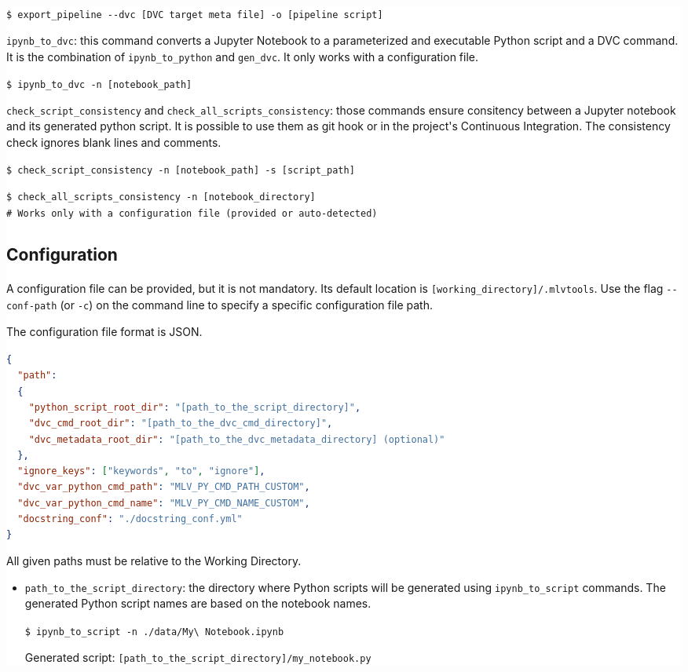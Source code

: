 ```shell
$ export_pipeline --dvc [DVC target meta file] -o [pipeline script]
```

`ipynb_to_dvc`: this command converts a Jupyter Notebook to a parameterized and
executable Python script and a DVC command. It is the combination of
`ipynb_to_python` and `gen_dvc`. It only works with a configuration file.

```shell
$ ipynb_to_dvc -n [notebook_path]
```

`check_script_consistency` and `check_all_scripts_consistency`: those commands ensure
consitency between a Jupyter notebook and its generated python script. It is possible to
use them as git hook or in the project's Continuous Integration. The consistency check
ignores blank lines and comments.

```shell
$ check_script_consistency -n [notebook_path] -s [script_path]
```

```shell
$ check_all_scripts_consistency -n [notebook_directory]
# Works only with a configuration file (provided or auto-detected)
```

## Configuration

A configuration file can be provided, but it is not mandatory.  Its default location is
`[working_directory]/.mlvtools`. Use the flag `--conf-path` (or `-c`) on the command
line to specify a specific configuration file path.

The configuration file format is JSON.

```json
{
  "path":
  {
    "python_script_root_dir": "[path_to_the_script_directory]",
    "dvc_cmd_root_dir": "[path_to_the_dvc_cmd_directory]",
    "dvc_metadata_root_dir": "[path_to_the_dvc_metadata_directory] (optional)"
  },
  "ignore_keys": ["keywords", "to", "ignore"],
  "dvc_var_python_cmd_path": "MLV_PY_CMD_PATH_CUSTOM",
  "dvc_var_python_cmd_name": "MLV_PY_CMD_NAME_CUSTOM",
  "docstring_conf": "./docstring_conf.yml"
}
```

All given paths must be relative to the Working Directory.

* `path_to_the_script_directory`: the directory where Python scripts will be generated
  using `ipynb_to_script` commands. The generated Python script names are based on the
  notebook names.

  ```shell
  $ ipynb_to_script -n ./data/My\ Notebook.ipynb
  ```
  Generated script: `[path_to_the_script_directory]/my_notebook.py`
